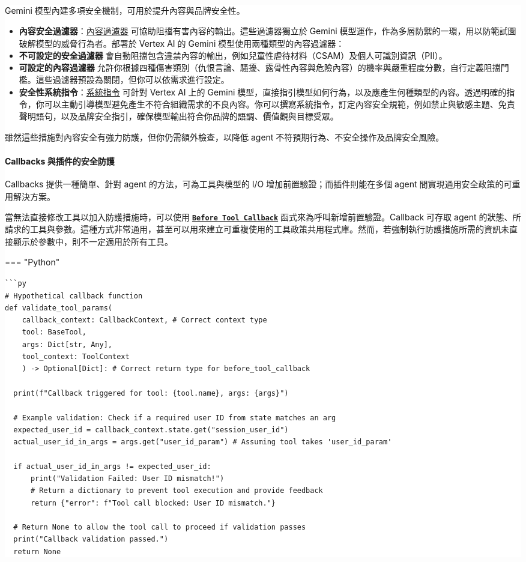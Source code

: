 Gemini 模型內建多項安全機制，可用於提升內容與品牌安全性。

* **內容安全過濾器**：[內容過濾器](https://cloud.google.com/vertex-ai/generative-ai/docs/multimodal/configure-safety-attributes) 可協助阻擋有害內容的輸出。這些過濾器獨立於 Gemini 模型運作，作為多層防禦的一環，用以防範試圖破解模型的威脅行為者。部署於 Vertex AI 的 Gemini 模型使用兩種類型的內容過濾器：  
* **不可設定的安全過濾器** 會自動阻擋包含違禁內容的輸出，例如兒童性虐待材料（CSAM）及個人可識別資訊（PII）。  
* **可設定的內容過濾器** 允許你根據四種傷害類別（仇恨言論、騷擾、露骨性內容與危險內容）的機率與嚴重程度分數，自行定義阻擋門檻。這些過濾器預設為關閉，但你可以依需求進行設定。  
* **安全性系統指令**：[系統指令](https://cloud.google.com/vertex-ai/generative-ai/docs/multimodal/safety-system-instructions) 可針對 Vertex AI 上的 Gemini 模型，直接指引模型如何行為，以及應產生何種類型的內容。透過明確的指令，你可以主動引導模型避免產生不符合組織需求的不良內容。你可以撰寫系統指令，訂定內容安全規範，例如禁止與敏感主題、免責聲明語句，以及品牌安全指引，確保模型輸出符合你品牌的語調、價值觀與目標受眾。

雖然這些措施對內容安全有強力防護，但你仍需額外檢查，以降低 agent 不符預期行為、不安全操作及品牌安全風險。

#### Callbacks 與插件的安全防護

Callbacks 提供一種簡單、針對 agent 的方法，可為工具與模型的 I/O 增加前置驗證；而插件則能在多個 agent 間實現通用安全政策的可重用解決方案。

當無法直接修改工具以加入防護措施時，可以使用 [**`Before Tool Callback`**](../callbacks/types-of-callbacks.md#before-tool-callback) 函式來為呼叫新增前置驗證。Callback 可存取 agent 的狀態、所請求的工具與參數。這種方式非常通用，甚至可以用來建立可重複使用的工具政策共用程式庫。然而，若強制執行防護措施所需的資訊未直接顯示於參數中，則不一定適用於所有工具。

=== "Python"

    ```py
    # Hypothetical callback function
    def validate_tool_params(
        callback_context: CallbackContext, # Correct context type
        tool: BaseTool,
        args: Dict[str, Any],
        tool_context: ToolContext
        ) -> Optional[Dict]: # Correct return type for before_tool_callback
    
      print(f"Callback triggered for tool: {tool.name}, args: {args}")
    
      # Example validation: Check if a required user ID from state matches an arg
      expected_user_id = callback_context.state.get("session_user_id")
      actual_user_id_in_args = args.get("user_id_param") # Assuming tool takes 'user_id_param'
    
      if actual_user_id_in_args != expected_user_id:
          print("Validation Failed: User ID mismatch!")
          # Return a dictionary to prevent tool execution and provide feedback
          return {"error": f"Tool call blocked: User ID mismatch."}
    
      # Return None to allow the tool call to proceed if validation passes
      print("Callback validation passed.")
      return None
    